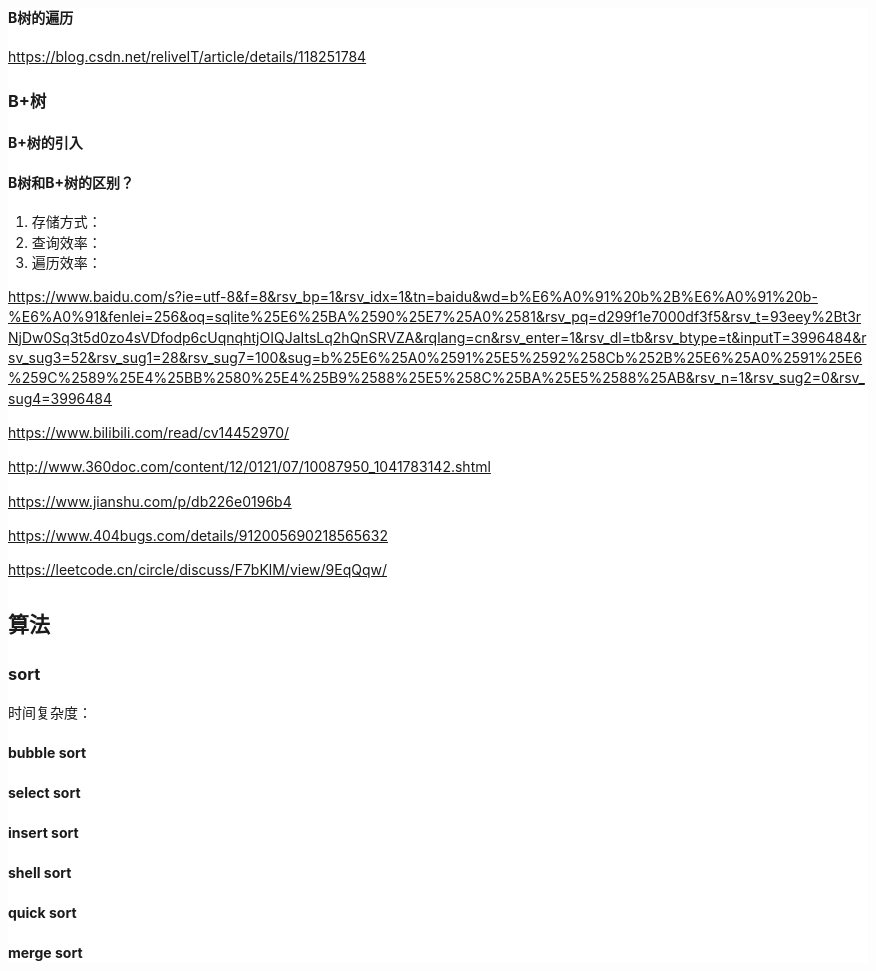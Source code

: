 

#### B树的遍历

https://blog.csdn.net/reliveIT/article/details/118251784

### B+树

#### B+树的引入



#### B树和B+树的区别？

1.   存储方式：
2.   查询效率：
3.   遍历效率：



https://www.baidu.com/s?ie=utf-8&f=8&rsv_bp=1&rsv_idx=1&tn=baidu&wd=b%E6%A0%91%20b%2B%E6%A0%91%20b-%E6%A0%91&fenlei=256&oq=sqlite%25E6%25BA%2590%25E7%25A0%2581&rsv_pq=d299f1e7000df3f5&rsv_t=93eey%2Bt3rNjDw0Sq3t5d0zo4sVDfodp6cUqnqhtjOIQJaItsLq2hQnSRVZA&rqlang=cn&rsv_enter=1&rsv_dl=tb&rsv_btype=t&inputT=3996484&rsv_sug3=52&rsv_sug1=28&rsv_sug7=100&sug=b%25E6%25A0%2591%25E5%2592%258Cb%252B%25E6%25A0%2591%25E6%259C%2589%25E4%25BB%2580%25E4%25B9%2588%25E5%258C%25BA%25E5%2588%25AB&rsv_n=1&rsv_sug2=0&rsv_sug4=3996484

https://www.bilibili.com/read/cv14452970/

http://www.360doc.com/content/12/0121/07/10087950_1041783142.shtml

https://www.jianshu.com/p/db226e0196b4

https://www.404bugs.com/details/912005690218565632

https://leetcode.cn/circle/discuss/F7bKlM/view/9EqQqw/



## 算法

### sort

时间复杂度：



#### bubble sort

#### select sort

#### insert sort

#### shell sort

#### quick sort

#### merge sort
